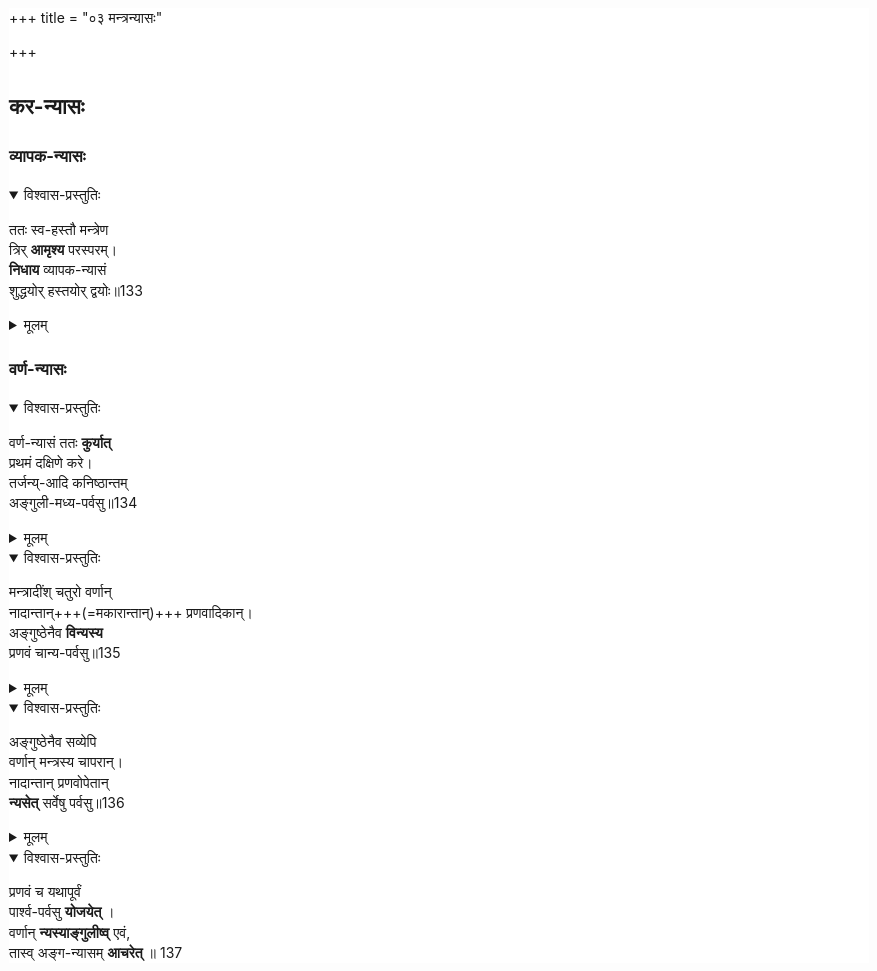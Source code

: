 +++
title = "०३ मन्त्रन्यासः"

+++
## कर-न्यासः
### व्यापक-न्यासः
<details open><summary>विश्वास-प्रस्तुतिः</summary>

ततः स्व-हस्तौ मन्त्रेण  
त्रिर् **आमृश्य** परस्परम्।  
**निधाय** व्यापक-न्यासं  
शुद्धयोर् हस्तयोर् द्वयोः॥133
</details>

<details><summary>मूलम्</summary></details>

### वर्ण-न्यासः
<details open><summary>विश्वास-प्रस्तुतिः</summary>

वर्ण-न्यासं ततः **कुर्यात्**  
प्रथमं दक्षिणे करे।  
तर्जन्य्-आदि कनिष्ठान्तम्  
अङ्गुली-मध्य-पर्वसु॥134
</details>

<details><summary>मूलम्</summary></details>


<details open><summary>विश्वास-प्रस्तुतिः</summary>

मन्त्रादींश् चतुरो वर्णान्  
नादान्तान्+++(=मकारान्तान्)+++ प्रणवादिकान्।  
अङ्गुष्ठेनैव **विन्यस्य**  
प्रणवं चान्य-पर्वसु॥135
</details>

<details><summary>मूलम्</summary></details>


<details open><summary>विश्वास-प्रस्तुतिः</summary>

अङ्गुष्ठेनैव सव्येपि  
वर्णान् मन्त्रस्य चापरान्।  
नादान्तान् प्रणवोपेतान्  
**न्यसेत्** सर्वेषु पर्वसु॥136
</details>

<details><summary>मूलम्</summary></details>


<details open><summary>विश्वास-प्रस्तुतिः</summary>

प्रणवं च यथापूर्वं  
पार्श्व-पर्वसु **योजयेत्** ।  
वर्णान् **न्यस्याङ्गुलीष्व्** एवं,  
तास्व् अङ्ग-न्यासम् **आचरेत्** ॥ 137
</details>
